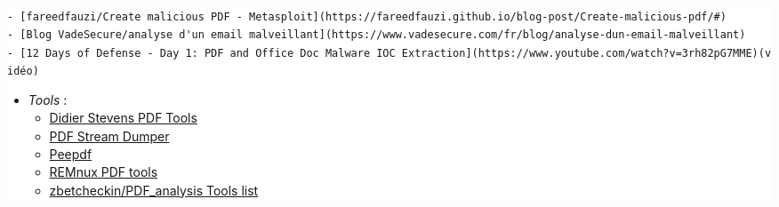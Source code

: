     - [fareedfauzi/Create malicious PDF - Metasploit](https://fareedfauzi.github.io/blog-post/Create-malicious-pdf/#)
    - [Blog VadeSecure/analyse d'un email malveillant](https://www.vadesecure.com/fr/blog/analyse-dun-email-malveillant)
    - [12 Days of Defense - Day 1: PDF and Office Doc Malware IOC Extraction](https://www.youtube.com/watch?v=3rh82pG7MME)(vidéo)

- *Tools* :<br>
    - [Didier Stevens PDF Tools](https://blog.didierstevens.com/programs/pdf-tools/)
    - [PDF Stream Dumper](http://sandsprite.com/blogs/index.php?uid=7&pid=57)
    - [Peepdf](https://github.com/jesparza/peepdf)
    - [REMnux PDF tools](https://docs.remnux.org/discover-the-tools/analyze+documents/pdf)
    - [zbetcheckin/PDF_analysis Tools list](https://github.com/zbetcheckin/PDF_analysis)
